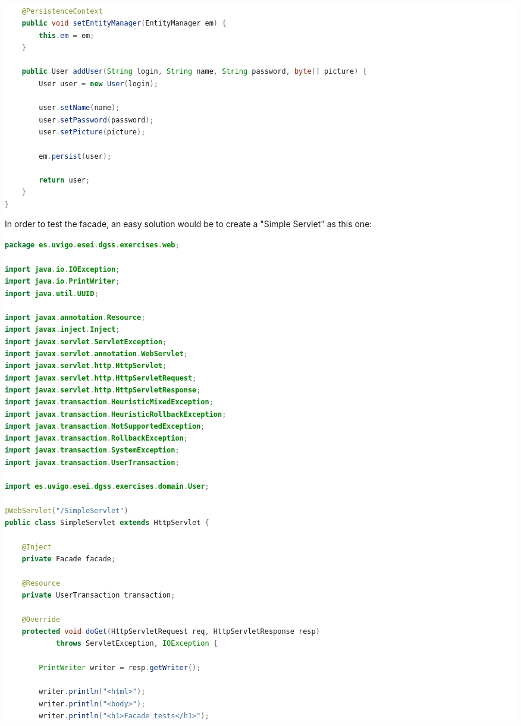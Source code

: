 ```java
	@PersistenceContext
	public void setEntityManager(EntityManager em) {
		this.em = em;
	}

	public User addUser(String login, String name, String password, byte[] picture) {
		User user = new User(login);

		user.setName(name);
		user.setPassword(password);
		user.setPicture(picture);

		em.persist(user);

		return user;
	}
}
```

In order to test the facade, an easy solution would be to create a
"Simple Servlet" as this one:

```java
package es.uvigo.esei.dgss.exercises.web;

import java.io.IOException;
import java.io.PrintWriter;
import java.util.UUID;

import javax.annotation.Resource;
import javax.inject.Inject;
import javax.servlet.ServletException;
import javax.servlet.annotation.WebServlet;
import javax.servlet.http.HttpServlet;
import javax.servlet.http.HttpServletRequest;
import javax.servlet.http.HttpServletResponse;
import javax.transaction.HeuristicMixedException;
import javax.transaction.HeuristicRollbackException;
import javax.transaction.NotSupportedException;
import javax.transaction.RollbackException;
import javax.transaction.SystemException;
import javax.transaction.UserTransaction;

import es.uvigo.esei.dgss.exercises.domain.User;

@WebServlet("/SimpleServlet")
public class SimpleServlet extends HttpServlet {

	@Inject
	private Facade facade;

	@Resource
	private UserTransaction transaction;

	@Override
	protected void doGet(HttpServletRequest req, HttpServletResponse resp) 
			throws ServletException, IOException {

		PrintWriter writer = resp.getWriter();

		writer.println("<html>");
		writer.println("<body>");
		writer.println("<h1>Facade tests</h1>");

```